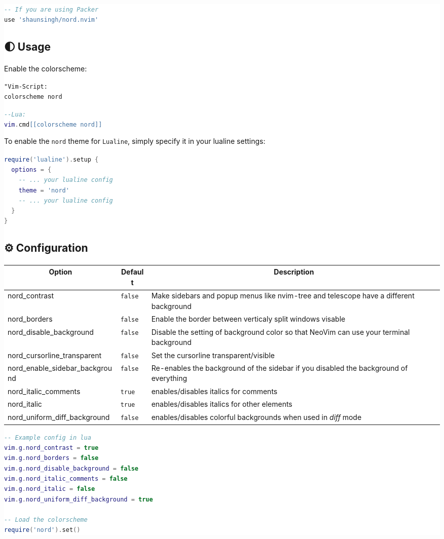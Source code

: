 ```lua
-- If you are using Packer
use 'shaunsingh/nord.nvim'
```

## 🌓 Usage

Enable the colorscheme:
```vim
"Vim-Script:
colorscheme nord
```

```lua
--Lua:
vim.cmd[[colorscheme nord]]
```

To enable the `nord` theme for `Lualine`, simply specify it in your lualine settings:

```lua
require('lualine').setup {
  options = {
    -- ... your lualine config
    theme = 'nord'
    -- ... your lualine config
  }
}
```

## ⚙️ Configuration

| Option                              | Default     | Description                                                                                                                                                     |
| ----------------------------------- | ----------- | --------------------------------------------------------------------------------------------------------------------------------------------------------------- |
| nord_contrast                   | `false`      | Make sidebars and popup menus like nvim-tree and telescope have a different background                                                                                       |
| nord_borders                    | `false`     | Enable the border between verticaly split windows visable
| nord_disable_background         | `false`     | Disable the setting of background color so that NeoVim can use your terminal background
| nord_cursorline_transparent     | `false`     | Set the cursorline transparent/visible
| nord_enable_sidebar_background  | `false`     | Re-enables the background of the sidebar if you disabled the background of everything
| nord_italic_comments            | `true`      | enables/disables italics for comments
| nord_italic                     | `true`      | enables/disables italics for other elements
| nord_uniform_diff_background    | `false`     | enables/disables colorful backgrounds when used in *diff* mode

```lua
-- Example config in lua
vim.g.nord_contrast = true
vim.g.nord_borders = false
vim.g.nord_disable_background = false
vim.g.nord_italic_comments = false
vim.g.nord_italic = false
vim.g.nord_uniform_diff_background = true

-- Load the colorscheme
require('nord').set()
```
